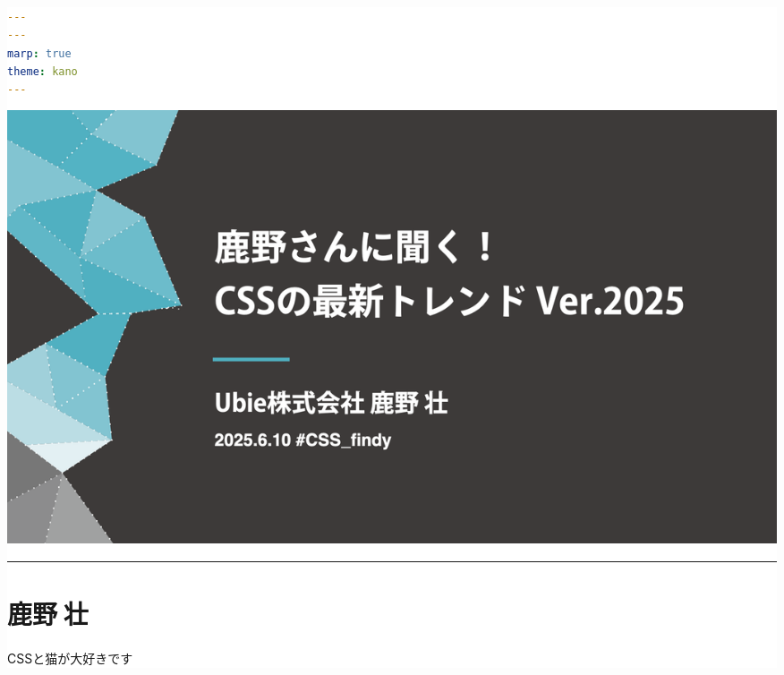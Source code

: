 ```yaml
---
---
marp: true
theme: kano
---
```


<script src="https://cdn.jsdelivr.net/npm/baseline-status@1/baseline-status.min.js" type="module"></script>

![bg](images/cover.png)

---



# 鹿野 壮

CSSと猫が大好きです
